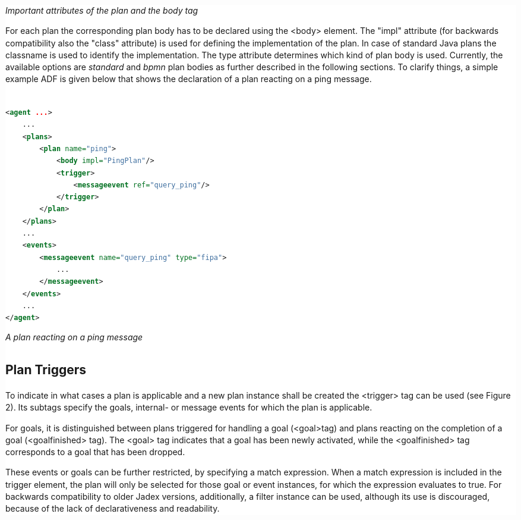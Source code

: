 *Important attributes of the plan and the body tag*

For each plan the corresponding plan body has to be declared using the &lt;body&gt; element. The "impl" attribute (for backwards compatibility also the "class" attribute) is used for defining the implementation of the plan. In case of standard Java plans the classname is used to identify the implementation. The type attribute determines which kind of plan body is used. Currently, the available options are *standard* and *bpmn* plan bodies as further described in the following sections. To clarify things, a simple example ADF is given below that shows the declaration of a plan reacting on a ping message.

```xml

<agent ...>
    ...
    <plans>
        <plan name="ping">
            <body impl="PingPlan"/>
            <trigger>
                <messageevent ref="query_ping"/>
            </trigger>
        </plan>
    </plans>
    ...
    <events>
        <messageevent name="query_ping" type="fipa">
            ...
        </messageevent>
    </events>
    ...
</agent>

```

*A plan reacting on a ping message*

Plan Triggers
--------------------------

To indicate in what cases a plan is applicable and a new plan instance shall be created the &lt;trigger&gt; tag can be used (see Figure 2). Its subtags specify the goals, internal- or message events for which the plan is applicable.

For goals, it is distinguished between plans triggered for handling a goal (&lt;goal&gt;tag) and plans reacting on the completion of a goal (&lt;goalfinished&gt; tag). The &lt;goal&gt; tag indicates that a goal has been newly activated, while the &lt;goalfinished&gt; tag corresponds to a goal that has been dropped.

These events or goals can be further restricted, by specifying a match expression. When a match expression is included in the trigger element, the plan will only be selected for those goal or event instances, for which the expression evaluates to true. For backwards compatibility to older Jadex versions, additionally, a filter instance can be used, although its use is discouraged, because of the lack of declarativeness and readability.
